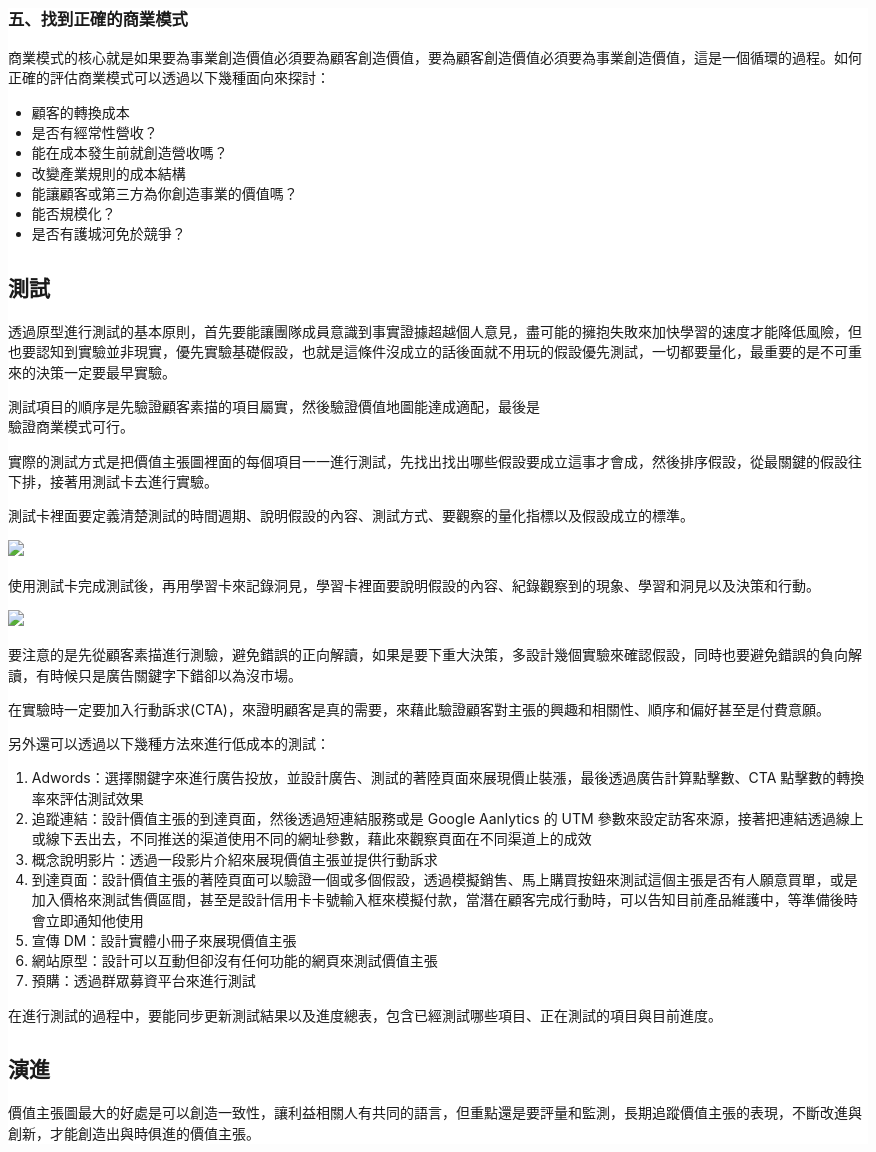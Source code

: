 ### 五、找到正確的商業模式

商業模式的核心就是如果要為事業創造價值必須要為顧客創造價值，要為顧客創造價值必須要為事業創造價值，這是一個循環的過程。如何正確的評估商業模式可以透過以下幾種面向來探討：

*   顧客的轉換成本
*   是否有經常性營收？
*   能在成本發生前就創造營收嗎？
*   改變產業規則的成本結構
*   能讓顧客或第三方為你創造事業的價值嗎？
*   能否規模化？
*   是否有護城河免於競爭？

## 測試

透過原型進行測試的基本原則，首先要能讓團隊成員意識到事實證據超越個人意見，盡可能的擁抱失敗來加快學習的速度才能降低風險，但也要認知到實驗並非現實，優先實驗基礎假設，也就是這條件沒成立的話後面就不用玩的假設優先測試，一切都要量化，最重要的是不可重來的決策一定要最早實驗。

測試項目的順序是先驗證顧客素描的項目屬實，然後驗證價值地圖能達成適配，最後是  
驗證商業模式可行。

實際的測試方式是把價值主張圖裡面的每個項目一一進行測試，先找出找出哪些假設要成立這事才會成，然後排序假設，從最關鍵的假設往下排，接著用測試卡去進行實驗。

測試卡裡面要定義清楚測試的時間週期、說明假設的內容、測試方式、要觀察的量化指標以及假設成立的標準。

![](https://oberonlai.blog/wp-content/uploads/2020/01/IMG_0679-1024x768.jpg)

使用測試卡完成測試後，再用學習卡來記錄洞見，學習卡裡面要說明假設的內容、紀錄觀察到的現象、學習和洞見以及決策和行動。

![](https://oberonlai.blog/wp-content/uploads/2020/01/IMG_0680-1024x768.jpg)

要注意的是先從顧客素描進行測驗，避免錯誤的正向解讀，如果是要下重大決策，多設計幾個實驗來確認假設，同時也要避免錯誤的負向解讀，有時候只是廣告關鍵字下錯卻以為沒市場。

在實驗時一定要加入行動訴求(CTA)，來證明顧客是真的需要，來藉此驗證顧客對主張的興趣和相關性、順序和偏好甚至是付費意願。

另外還可以透過以下幾種方法來進行低成本的測試：

1.  Adwords：選擇關鍵字來進行廣告投放，並設計廣告、測試的著陸頁面來展現價止裝漲，最後透過廣告計算點擊數、CTA 點擊數的轉換率來評估測試效果
2.  追蹤連結：設計價值主張的到達頁面，然後透過短連結服務或是 Google Aanlytics 的 UTM 參數來設定訪客來源，接著把連結透過線上或線下丟出去，不同推送的渠道使用不同的網址參數，藉此來觀察頁面在不同渠道上的成效
3.  概念說明影片：透過一段影片介紹來展現價值主張並提供行動訴求
4.  到達頁面：設計價值主張的著陸頁面可以驗證一個或多個假設，透過模擬銷售、馬上購買按鈕來測試這個主張是否有人願意買單，或是加入價格來測試售價區間，甚至是設計信用卡卡號輸入框來模擬付款，當潛在顧客完成行動時，可以告知目前產品維護中，等準備後時會立即通知他使用
5.  宣傳 DM：設計實體小冊子來展現價值主張
6.  網站原型：設計可以互動但卻沒有任何功能的網頁來測試價值主張
7.  預購：透過群眾募資平台來進行測試

在進行測試的過程中，要能同步更新測試結果以及進度總表，包含已經測試哪些項目、正在測試的項目與目前進度。

## 演進

價值主張圖最大的好處是可以創造一致性，讓利益相關人有共同的語言，但重點還是要評量和監測，長期追蹤價值主張的表現，不斷改進與創新，才能創造出與時俱進的價值主張。